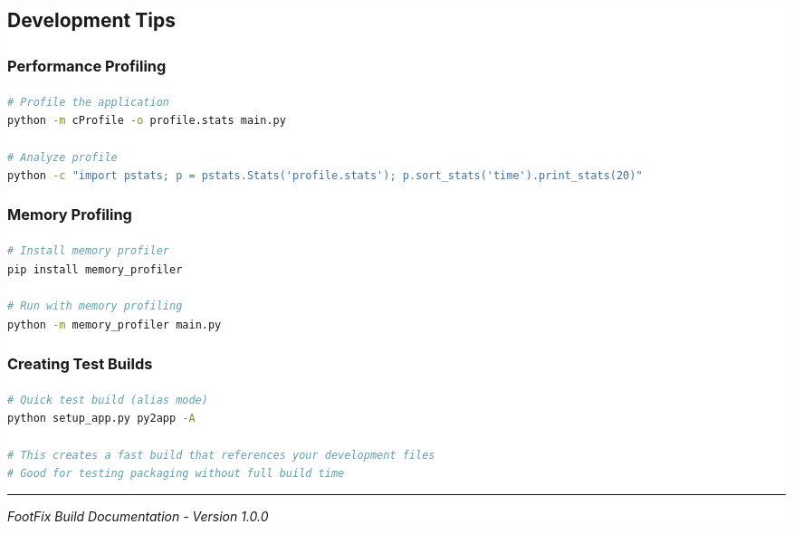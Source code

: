 ## Development Tips

### Performance Profiling
```bash
# Profile the application
python -m cProfile -o profile.stats main.py

# Analyze profile
python -c "import pstats; p = pstats.Stats('profile.stats'); p.sort_stats('time').print_stats(20)"
```

### Memory Profiling
```bash
# Install memory profiler
pip install memory_profiler

# Run with memory profiling
python -m memory_profiler main.py
```

### Creating Test Builds
```bash
# Quick test build (alias mode)
python setup_app.py py2app -A

# This creates a fast build that references your development files
# Good for testing packaging without full build time
```

---

*FootFix Build Documentation - Version 1.0.0*